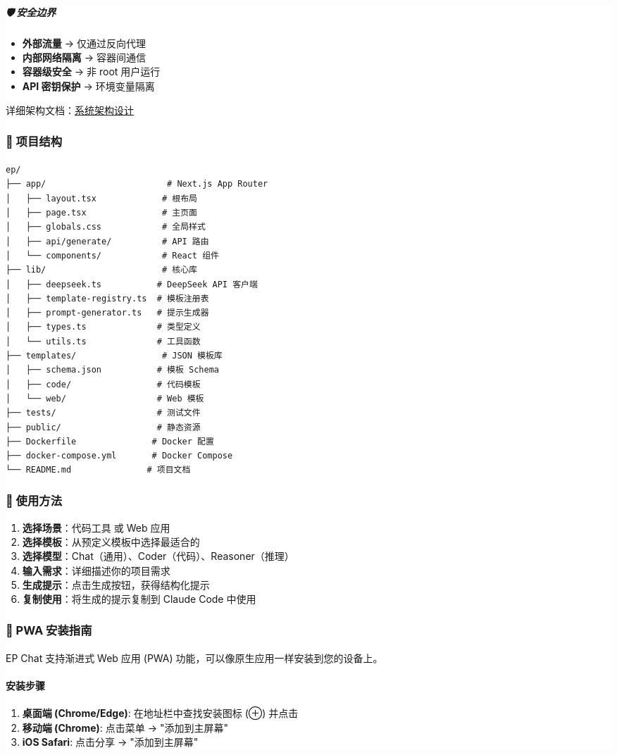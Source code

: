 ##### 🛡️ 安全边界

- **外部流量** → 仅通过反向代理
- **内部网络隔离** → 容器间通信
- **容器级安全** → 非 root 用户运行
- **API 密钥保护** → 环境变量隔离

详细架构文档：[系统架构设计](./docs/ARCHITECTURE.md)

### 📁 项目结构

```
ep/
├── app/                        # Next.js App Router
│   ├── layout.tsx             # 根布局
│   ├── page.tsx               # 主页面
│   ├── globals.css            # 全局样式
│   ├── api/generate/          # API 路由
│   └── components/            # React 组件
├── lib/                       # 核心库
│   ├── deepseek.ts           # DeepSeek API 客户端
│   ├── template-registry.ts  # 模板注册表
│   ├── prompt-generator.ts   # 提示生成器
│   ├── types.ts              # 类型定义
│   └── utils.ts              # 工具函数
├── templates/                 # JSON 模板库
│   ├── schema.json           # 模板 Schema
│   ├── code/                 # 代码模板
│   └── web/                  # Web 模板
├── tests/                    # 测试文件
├── public/                   # 静态资源
├── Dockerfile               # Docker 配置
├── docker-compose.yml       # Docker Compose
└── README.md               # 项目文档
```

### 🎨 使用方法

1. **选择场景**：代码工具 或 Web 应用
2. **选择模板**：从预定义模板中选择最适合的
3. **选择模型**：Chat（通用）、Coder（代码）、Reasoner（推理）
4. **输入需求**：详细描述你的项目需求
5. **生成提示**：点击生成按钮，获得结构化提示
6. **复制使用**：将生成的提示复制到 Claude Code 中使用

### 📱 PWA 安装指南

EP Chat 支持渐进式 Web 应用 (PWA) 功能，可以像原生应用一样安装到您的设备上。

#### 安装步骤

1. **桌面端 (Chrome/Edge)**: 在地址栏中查找安装图标 (⊕) 并点击
2. **移动端 (Chrome)**: 点击菜单 → "添加到主屏幕"
3. **iOS Safari**: 点击分享 → "添加到主屏幕"
